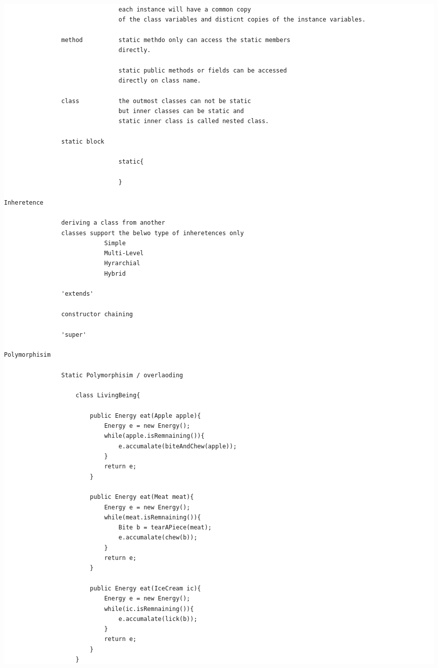                                     each instance will have a common copy
                                    of the class variables and disticnt copies of the instance variables.

                    method          static methdo only can access the static members
                                    directly.

                                    static public methods or fields can be accessed
                                    directly on class name.

                    class           the outmost classes can not be static
                                    but inner classes can be static and 
                                    static inner class is called nested class.

                    static block

                                    static{

                                    }

    Inheretence

                    deriving a class from another
                    classes support the belwo type of inheretences only
                                Simple
                                Multi-Level
                                Hyrarchial
                                Hybrid

                    'extends'

                    constructor chaining

                    'super'

    Polymorphisim

                    Static Polymorphisim / overlaoding

                        class LivingBeing{
                            
                            public Energy eat(Apple apple){
                                Energy e = new Energy();
                                while(apple.isRemnaining()){
                                    e.accumalate(biteAndChew(apple));
                                }
                                return e;
                            }

                            public Energy eat(Meat meat){
                                Energy e = new Energy();
                                while(meat.isRemnaining()){
                                    Bite b = tearAPiece(meat);
                                    e.accumalate(chew(b));
                                }
                                return e;
                            }

                            public Energy eat(IceCream ic){
                                Energy e = new Energy();
                                while(ic.isRemnaining()){
                                    e.accumalate(lick(b));
                                }
                                return e;
                            }
                        }
